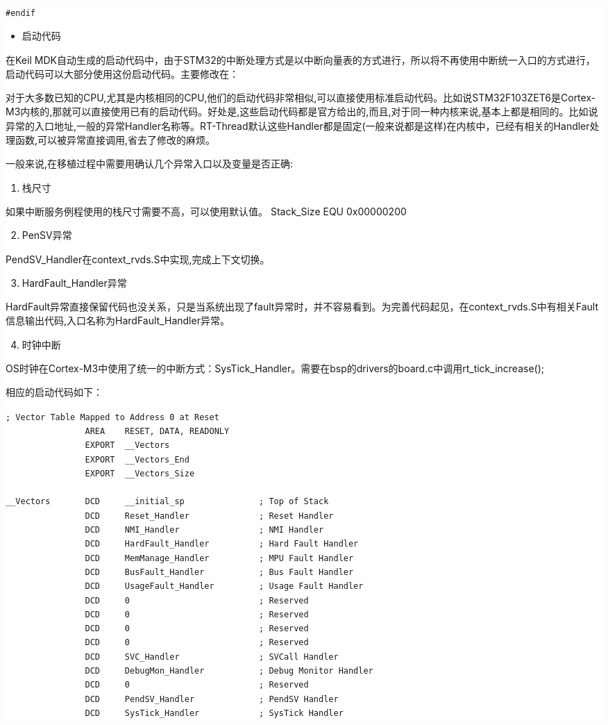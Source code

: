 ~~~{.c}
#endif
~~~

* 启动代码

在Keil MDK自动生成的启动代码中，由于STM32的中断处理方式是以中断向量表的方式进行，所以将不再使用中断统一入口的方式进行，启动代码可以大部分使用这份启动代码。主要修改在：

对于大多数已知的CPU,尤其是内核相同的CPU,他们的启动代码非常相似,可以直接使用标准启动代码。比如说STM32F103ZET6是Cortex-M3内核的,那就可以直接使用已有的启动代码。好处是,这些启动代码都是官方给出的,而且,对于同一种内核来说,基本上都是相同的。比如说异常的入口地址,一般的异常Handler名称等。RT-Thread默认这些Handler都是固定(一般来说都是这样)在内核中，已经有相关的Handler处理函数,可以被异常直接调用,省去了修改的麻烦。

一般来说,在移植过程中需要用确认几个异常入口以及变量是否正确:

1. 栈尺寸

如果中断服务例程使用的栈尺寸需要不高，可以使用默认值。
Stack_Size      EQU     0x00000200

2. PenSV异常

PendSV_Handler在context_rvds.S中实现,完成上下文切换。

3. HardFault_Handler异常

HardFault异常直接保留代码也没关系，只是当系统出现了fault异常时，并不容易看到。为完善代码起见，在context_rvds.S中有相关Fault信息输出代码,入口名称为HardFault_Handler异常。

4. 时钟中断

OS时钟在Cortex-M3中使用了统一的中断方式：SysTick_Handler。需要在bsp的drivers的board.c中调用rt_tick_increase();

相应的启动代码如下：

~~~{.c}
; Vector Table Mapped to Address 0 at Reset
                AREA    RESET, DATA, READONLY
                EXPORT  __Vectors
                EXPORT  __Vectors_End
                EXPORT  __Vectors_Size

__Vectors       DCD     __initial_sp               ; Top of Stack
                DCD     Reset_Handler              ; Reset Handler
                DCD     NMI_Handler                ; NMI Handler
                DCD     HardFault_Handler          ; Hard Fault Handler
                DCD     MemManage_Handler          ; MPU Fault Handler
                DCD     BusFault_Handler           ; Bus Fault Handler
                DCD     UsageFault_Handler         ; Usage Fault Handler
                DCD     0                          ; Reserved
                DCD     0                          ; Reserved
                DCD     0                          ; Reserved
                DCD     0                          ; Reserved
                DCD     SVC_Handler                ; SVCall Handler
                DCD     DebugMon_Handler           ; Debug Monitor Handler
                DCD     0                          ; Reserved
                DCD     PendSV_Handler             ; PendSV Handler
                DCD     SysTick_Handler            ; SysTick Handler

~~~
